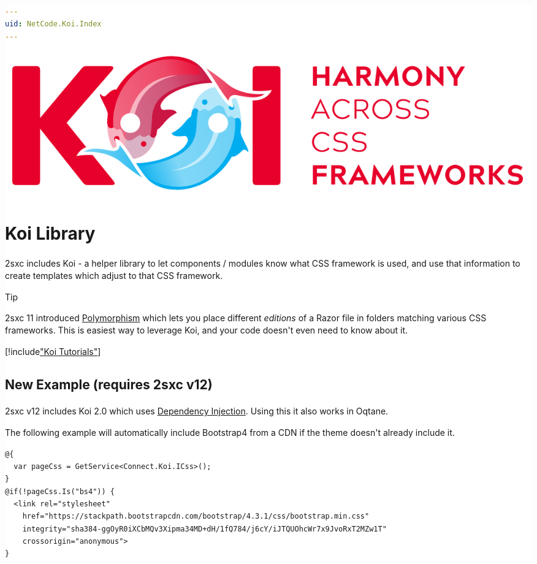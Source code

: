 ```yaml
---
uid: NetCode.Koi.Index
---
```


<img src="./assets/koi-wide-large.png" width="100%">

# Koi Library

2sxc includes Koi - a helper library to let components / modules know what CSS framework is used, and use that information to create templates which adjust to that CSS framework. 

> [!TIP]
> 2sxc 11 introduced [Polymorphism](xref:Basics.Polymorphism.Index) which lets you place different _editions_ of a Razor file in folders matching various CSS frameworks. This is easiest way to leverage Koi, and your code doesn't even need to know about it. 

[!include["Koi Tutorials"](~/shared/tutorials/koi.md)]

## New Example (requires 2sxc v12)

2sxc v12 includes Koi 2.0 which uses [Dependency Injection](xref:NetCode.DependencyInjection.Index). Using this it also works in Oqtane. 

The following example will automatically include Bootstrap4 from a CDN if the theme doesn't already include it.

```razor
@{
  var pageCss = GetService<Connect.Koi.ICss>();
}
@if(!pageCss.Is("bs4")) {
  <link rel="stylesheet" 
    href="https://stackpath.bootstrapcdn.com/bootstrap/4.3.1/css/bootstrap.min.css" 
    integrity="sha384-ggOyR0iXCbMQv3Xipma34MD+dH/1fQ784/j6cY/iJTQUOhcWr7x9JvoRxT2MZw1T" 
    crossorigin="anonymous">
}
```

